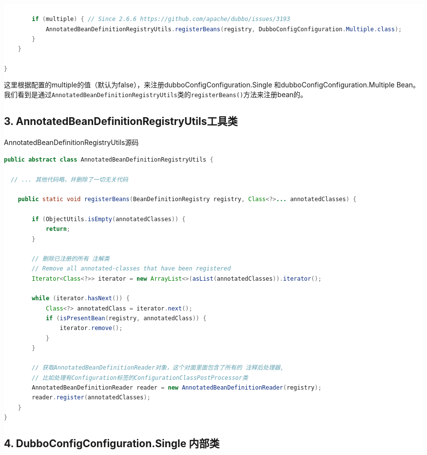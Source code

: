 ```java

        if (multiple) { // Since 2.6.6 https://github.com/apache/dubbo/issues/3193
            AnnotatedBeanDefinitionRegistryUtils.registerBeans(registry, DubboConfigConfiguration.Multiple.class);
        }
    }

}
```

这里根据配置的multiple的值（默认为false），来注册dubboConfigConfiguration.Single 和dubboConfigConfiguration.Multiple Bean。我们看到是通过`AnnotatedBeanDefinitionRegistryUtils`类的`registerBeans()`方法来注册bean的。



## 3. AnnotatedBeanDefinitionRegistryUtils工具类

AnnotatedBeanDefinitionRegistryUtils源码

```java
public abstract class AnnotatedBeanDefinitionRegistryUtils {

  // ... 其他代码略，并删除了一切无关代码
  
    public static void registerBeans(BeanDefinitionRegistry registry, Class<?>... annotatedClasses) {
      
        if (ObjectUtils.isEmpty(annotatedClasses)) {
            return;
        }

        // 删除已注册的所有 注解类
        // Remove all annotated-classes that have been registered
        Iterator<Class<?>> iterator = new ArrayList<>(asList(annotatedClasses)).iterator();

        while (iterator.hasNext()) {
            Class<?> annotatedClass = iterator.next();
            if (isPresentBean(registry, annotatedClass)) {
                iterator.remove();
            }
        }

        // 获取AnnotatedBeanDefinitionReader对象，这个对面里面包含了所有的 注释后处理器,
        // 比如处理有Configuration标签的ConfigurationClassPostProcessor类
        AnnotatedBeanDefinitionReader reader = new AnnotatedBeanDefinitionReader(registry);
        reader.register(annotatedClasses);
    }
}
```



## 4. DubboConfigConfiguration.Single 内部类
